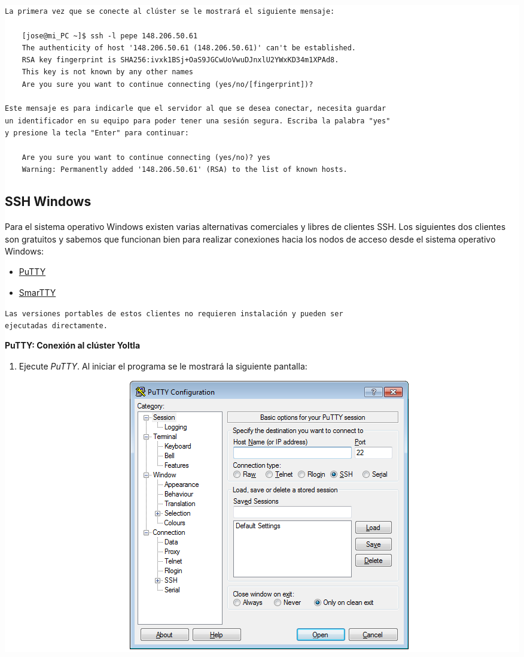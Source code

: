 ```admonish note title="NOTA"
La primera vez que se conecte al clúster se le mostrará el siguiente mensaje:

    [jose@mi_PC ~]$ ssh -l pepe 148.206.50.61
    The authenticity of host '148.206.50.61 (148.206.50.61)' can't be established.
    RSA key fingerprint is SHA256:ivxk1BSj+OaS9JGCwUoVwuDJnxlU2YWxKD34m1XPAd8.
    This key is not known by any other names
    Are you sure you want to continue connecting (yes/no/[fingerprint])?
    
Este mensaje es para indicarle que el servidor al que se desea conectar, necesita guardar 
un identificador en su equipo para poder tener una sesión segura. Escriba la palabra "yes" 
y presione la tecla "Enter" para continuar:

    Are you sure you want to continue connecting (yes/no)? yes
    Warning: Permanently added '148.206.50.61' (RSA) to the list of known hosts.
```

## SSH Windows

Para el sistema operativo Windows existen varias alternativas comerciales y libres de 
clientes SSH. Los siguientes dos clientes son gratuitos y sabemos que funcionan bien
para realizar conexiones hacia los nodos de acceso desde el sistema operativo Windows:

-   [PuTTY](https://portableapps.com/apps/internet/putty_portable)

-   [SmarTTY](http://smartty.sysprogs.com/)

```admonish note title="NOTA"
Las versiones portables de estos clientes no requieren instalación y pueden ser 
ejecutadas directamente.
```

**PuTTY: Conexión al clúster Yoltla**

1.  Ejecute *PuTTY*. Al iniciar el programa se le mostrará la siguiente
    pantalla:
    <center>

    ![Pantalla de Inicio](./images/putty/pantalla_inicio.png)
    </center>
    